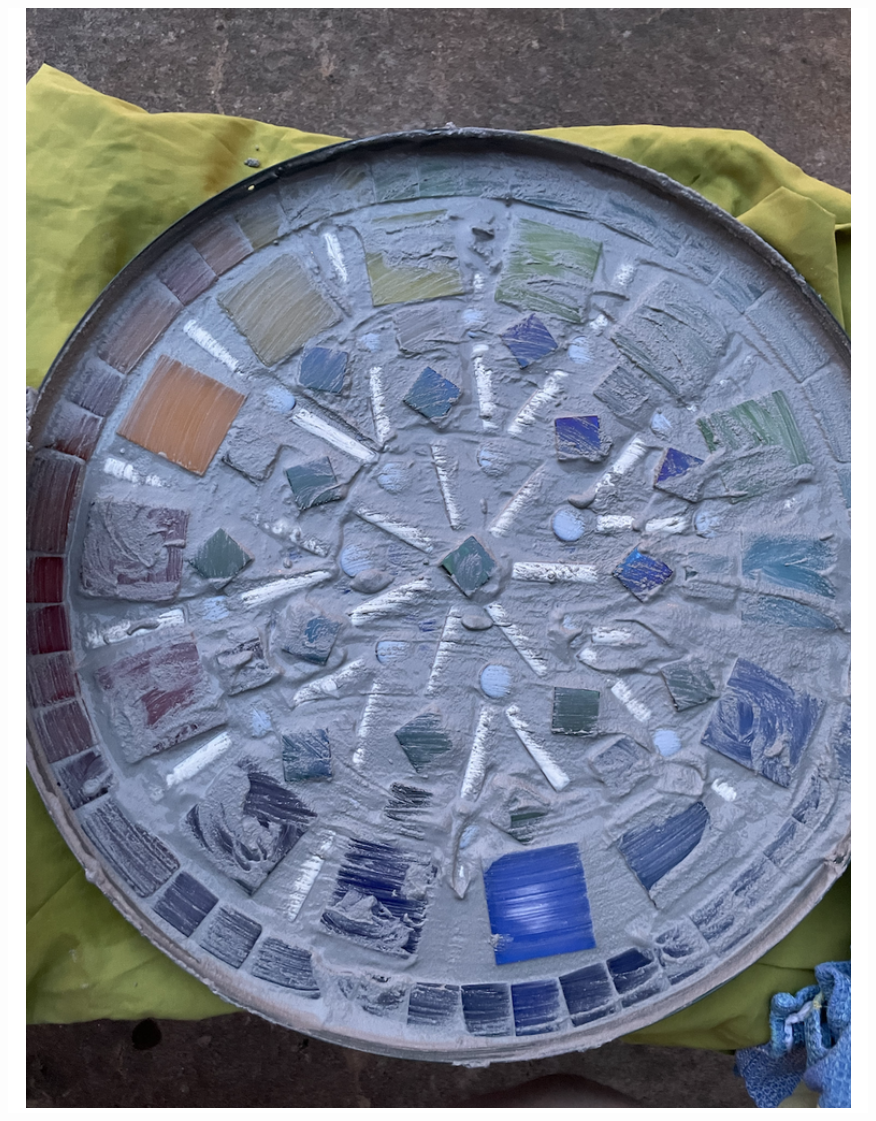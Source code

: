 <img src="./assets/cement-during.png" alt="Photo of sloppy cement during grouting" style="width:100%">
</div>
<div class="column3">